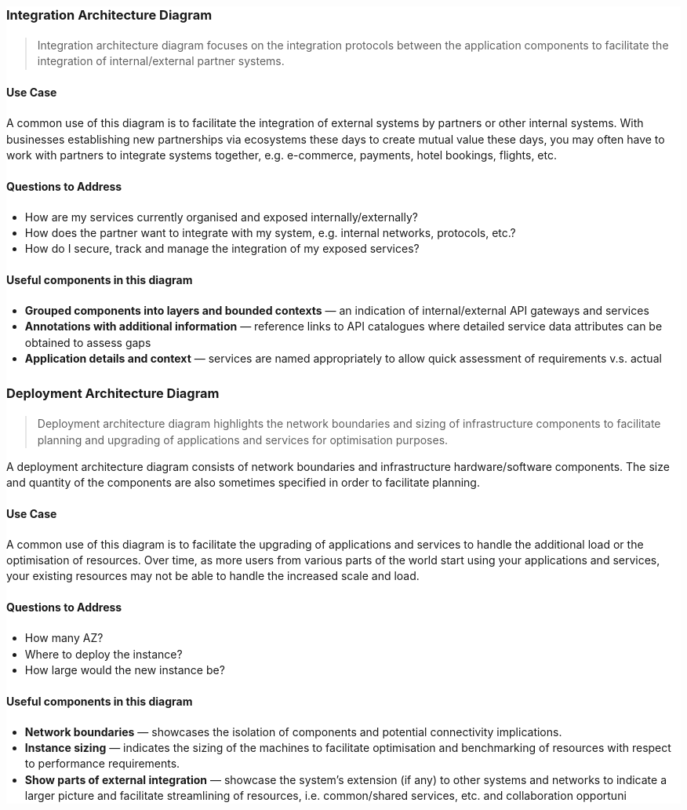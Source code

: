 ### **Integration Architecture Diagram**

> Integration architecture diagram focuses on the integration protocols between the application components to facilitate the integration of internal/external partner systems.

#### Use Case

A common use of this diagram is to facilitate the integration of external systems by partners or other internal systems. With businesses establishing new partnerships via ecosystems these days to create mutual value these days, you may often have to work with partners to integrate systems together, e.g. e-commerce, payments, hotel bookings, flights, etc.

#### Questions to Address

- How are my services currently organised and exposed internally/externally?
- How does the partner want to integrate with my system, e.g. internal networks, protocols, etc.?
- How do I secure, track and manage the integration of my exposed services?

#### Useful components in this diagram

- **Grouped components into layers and bounded contexts** — an indication of internal/external API gateways and services
- **Annotations with additional information** — reference links to API catalogues where detailed service data attributes can be obtained to assess gaps
- **Application details and context** — services are named appropriately to allow quick assessment of requirements v.s. actual

### **Deployment Architecture Diagram**

> Deployment architecture diagram highlights the network boundaries and sizing of infrastructure components to facilitate planning and upgrading of applications and services for optimisation purposes.

A deployment architecture diagram consists of network boundaries and infrastructure hardware/software components. The size and quantity of the components are also sometimes specified in order to facilitate planning.

#### Use Case

A common use of this diagram is to facilitate the upgrading of applications and services to handle the additional load or the optimisation of resources. Over time, as more users from various parts of the world start using your applications and services, your existing resources may not be able to handle the increased scale and load.

#### Questions to Address

- How many AZ?
- Where to deploy the instance?
- How large would the new instance be?

#### Useful components in this diagram

- **Network boundaries** — showcases the isolation of components and potential connectivity implications.
- **Instance sizing** — indicates the sizing of the machines to facilitate optimisation and benchmarking of resources with respect to performance requirements.
- **Show parts of external integration** — showcase the system’s extension (if any) to other systems and networks to indicate a larger picture and facilitate streamlining of resources, i.e. common/shared services, etc. and collaboration opportuni
